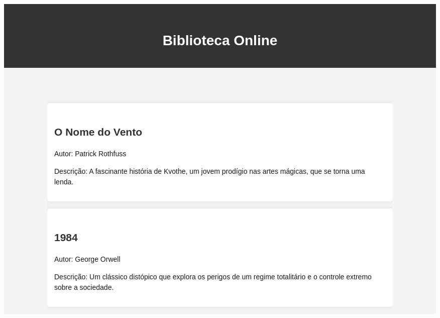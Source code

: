<!DOCTYPE html>
<html lang="pt-BR">
<head>
    <meta charset="UTF-8">
    <meta name="viewport" content="width=device-width, initial-scale=1.0">
    <title>Biblioteca Online</title>
    <style>
        body {
            font-family: Arial, sans-serif;
            background-color: #f4f4f4;
            margin: 0;
            padding: 0;
        }
        header {
            background-color: #333;
            color: #fff;
            text-align: center;
            padding: 1em 0;
        }
        .container {
            width: 80%;
            margin: auto;
            overflow: hidden;
        }
        .book {
            background: #fff;
            margin: 1em 0;
            padding: 1em;
            border-radius: 5px;
            box-shadow: 0 0 10px rgba(0,0,0,0.1);
        }
        h2 {
            color: #333;
        }
        p {
            line-height: 1.5;
        }
    </style>
</head>
<body>
    <header>
        <h1>Biblioteca Online</h1>
    </header>
    <div class="container">
        <div class="book">
            <h2>O Nome do Vento</h2>
            <p>Autor: Patrick Rothfuss</p>
            <p>Descrição: A fascinante história de Kvothe, um jovem prodígio nas artes mágicas, que se torna uma lenda.</p>
        </div>
        <div class="book">
            <h2>1984</h2>
            <p>Autor: George Orwell</p>
            <p>Descrição: Um clássico distópico que explora os perigos de um regime totalitário e o controle extremo sobre a sociedade.</p>
        </div>
        <!-- Adicione mais livros aqui -->
    </div>
</body>
</html>
